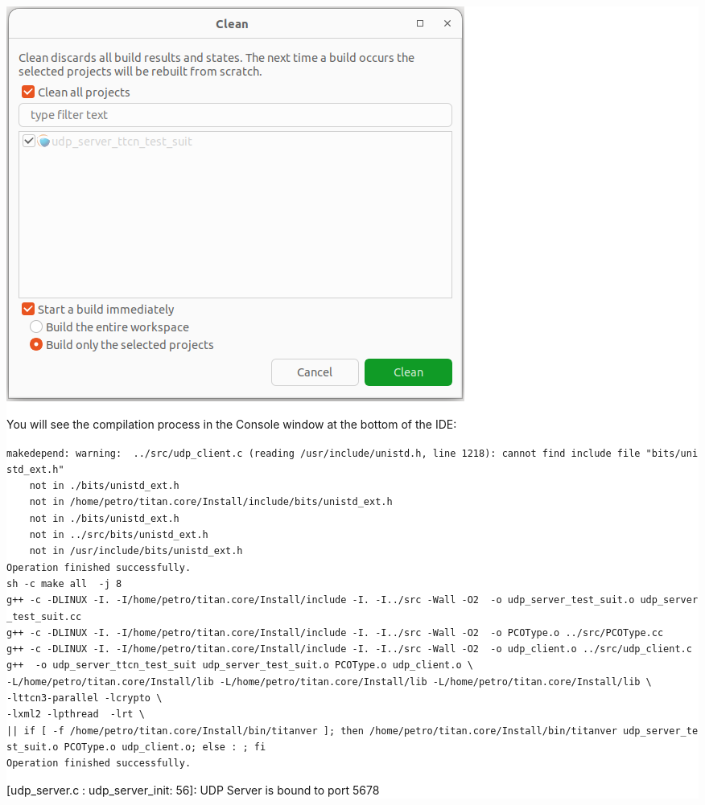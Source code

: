 ![plot](images/eclipse_clean_project.png)

You will see the compilation process in the Console window at the bottom of the IDE:

~~~
makedepend: warning:  ../src/udp_client.c (reading /usr/include/unistd.h, line 1218): cannot find include file "bits/unistd_ext.h"
	not in ./bits/unistd_ext.h
	not in /home/petro/titan.core/Install/include/bits/unistd_ext.h
	not in ./bits/unistd_ext.h
	not in ../src/bits/unistd_ext.h
	not in /usr/include/bits/unistd_ext.h
Operation finished successfully.
sh -c make all  -j 8  
g++ -c -DLINUX -I. -I/home/petro/titan.core/Install/include -I. -I../src -Wall -O2  -o udp_server_test_suit.o udp_server_test_suit.cc
g++ -c -DLINUX -I. -I/home/petro/titan.core/Install/include -I. -I../src -Wall -O2  -o PCOType.o ../src/PCOType.cc
g++ -c -DLINUX -I. -I/home/petro/titan.core/Install/include -I. -I../src -Wall -O2  -o udp_client.o ../src/udp_client.c
g++  -o udp_server_ttcn_test_suit udp_server_test_suit.o PCOType.o udp_client.o \
-L/home/petro/titan.core/Install/lib -L/home/petro/titan.core/Install/lib -L/home/petro/titan.core/Install/lib \
-lttcn3-parallel -lcrypto \
-lxml2 -lpthread  -lrt \
|| if [ -f /home/petro/titan.core/Install/bin/titanver ]; then /home/petro/titan.core/Install/bin/titanver udp_server_test_suit.o PCOType.o udp_client.o; else : ; fi
Operation finished successfully.
~~~


[udp_server.c : udp_server_init: 56]: UDP Server is bound to port 5678
